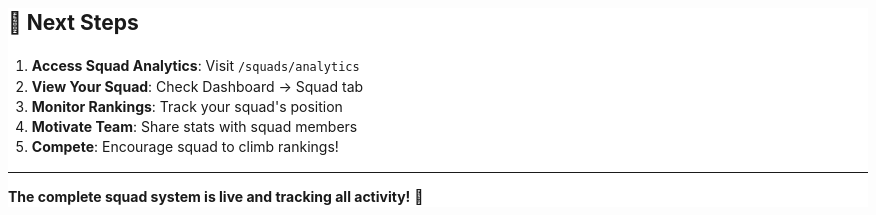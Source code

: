 ## 🚀 Next Steps

1. **Access Squad Analytics**: Visit `/squads/analytics`
2. **View Your Squad**: Check Dashboard → Squad tab
3. **Monitor Rankings**: Track your squad's position
4. **Motivate Team**: Share stats with squad members
5. **Compete**: Encourage squad to climb rankings!

---

**The complete squad system is live and tracking all activity!** 🎯

